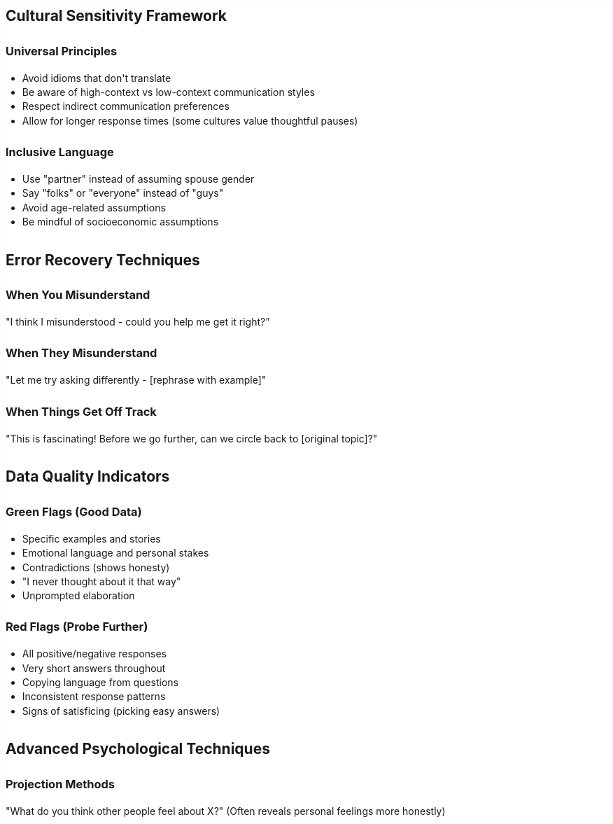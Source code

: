 ## Cultural Sensitivity Framework

### Universal Principles
- Avoid idioms that don't translate
- Be aware of high-context vs low-context communication styles
- Respect indirect communication preferences
- Allow for longer response times (some cultures value thoughtful pauses)

### Inclusive Language
- Use "partner" instead of assuming spouse gender
- Say "folks" or "everyone" instead of "guys"
- Avoid age-related assumptions
- Be mindful of socioeconomic assumptions

## Error Recovery Techniques

### When You Misunderstand
"I think I misunderstood - could you help me get it right?"

### When They Misunderstand
"Let me try asking differently - [rephrase with example]"

### When Things Get Off Track
"This is fascinating! Before we go further, can we circle back to [original topic]?"

## Data Quality Indicators

### Green Flags (Good Data)
- Specific examples and stories
- Emotional language and personal stakes
- Contradictions (shows honesty)
- "I never thought about it that way"
- Unprompted elaboration

### Red Flags (Probe Further)
- All positive/negative responses
- Very short answers throughout
- Copying language from questions
- Inconsistent response patterns
- Signs of satisficing (picking easy answers)

## Advanced Psychological Techniques

### Projection Methods
"What do you think other people feel about X?"
(Often reveals personal feelings more honestly)

